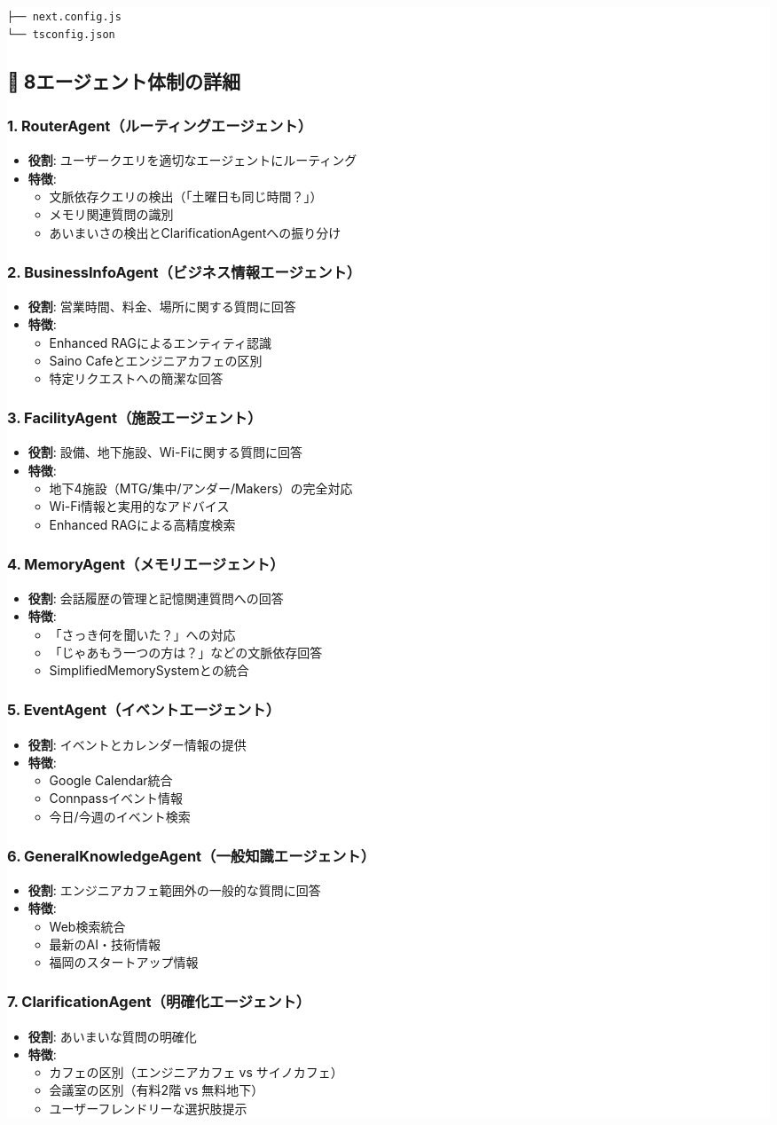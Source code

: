 ```
├── next.config.js
└── tsconfig.json
```

## 🎯 8エージェント体制の詳細

### 1. RouterAgent（ルーティングエージェント）
- **役割**: ユーザークエリを適切なエージェントにルーティング
- **特徴**: 
  - 文脈依存クエリの検出（「土曜日も同じ時間？」）
  - メモリ関連質問の識別
  - あいまいさの検出とClarificationAgentへの振り分け

### 2. BusinessInfoAgent（ビジネス情報エージェント）
- **役割**: 営業時間、料金、場所に関する質問に回答
- **特徴**:
  - Enhanced RAGによるエンティティ認識
  - Saino Cafeとエンジニアカフェの区別
  - 特定リクエストへの簡潔な回答

### 3. FacilityAgent（施設エージェント）
- **役割**: 設備、地下施設、Wi-Fiに関する質問に回答
- **特徴**:
  - 地下4施設（MTG/集中/アンダー/Makers）の完全対応
  - Wi-Fi情報と実用的なアドバイス
  - Enhanced RAGによる高精度検索

### 4. MemoryAgent（メモリエージェント）
- **役割**: 会話履歴の管理と記憶関連質問への回答
- **特徴**:
  - 「さっき何を聞いた？」への対応
  - 「じゃあもう一つの方は？」などの文脈依存回答
  - SimplifiedMemorySystemとの統合

### 5. EventAgent（イベントエージェント）
- **役割**: イベントとカレンダー情報の提供
- **特徴**:
  - Google Calendar統合
  - Connpassイベント情報
  - 今日/今週のイベント検索

### 6. GeneralKnowledgeAgent（一般知識エージェント）
- **役割**: エンジニアカフェ範囲外の一般的な質問に回答
- **特徴**:
  - Web検索統合
  - 最新のAI・技術情報
  - 福岡のスタートアップ情報

### 7. ClarificationAgent（明確化エージェント）
- **役割**: あいまいな質問の明確化
- **特徴**:
  - カフェの区別（エンジニアカフェ vs サイノカフェ）
  - 会議室の区別（有料2階 vs 無料地下）
  - ユーザーフレンドリーな選択肢提示
